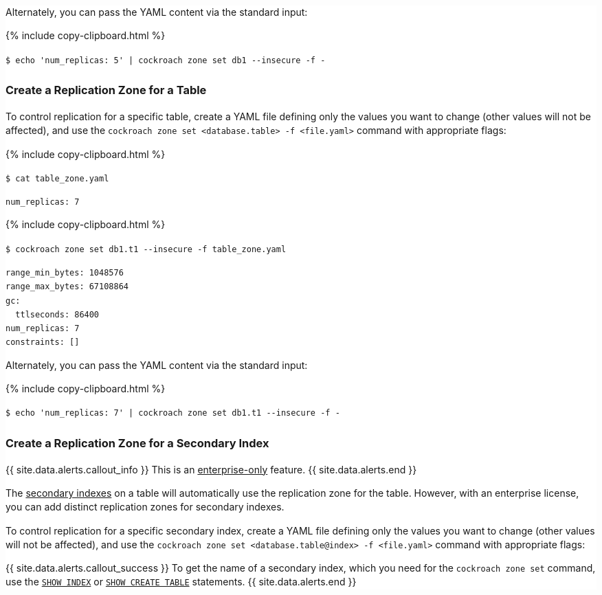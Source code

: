 Alternately, you can pass the YAML content via the standard input:

{%  include copy-clipboard.html %}
~~~ shell
$ echo 'num_replicas: 5' | cockroach zone set db1 --insecure -f -
~~~

### Create a Replication Zone for a Table

To control replication for a specific table, create a YAML file defining only the values you want to change (other values will not be affected), and use the `cockroach zone set <database.table> -f <file.yaml>` command with appropriate flags:

{%  include copy-clipboard.html %}
~~~ shell
$ cat table_zone.yaml
~~~

~~~
num_replicas: 7
~~~

{%  include copy-clipboard.html %}
~~~ shell
$ cockroach zone set db1.t1 --insecure -f table_zone.yaml
~~~

~~~
range_min_bytes: 1048576
range_max_bytes: 67108864
gc:
  ttlseconds: 86400
num_replicas: 7
constraints: []
~~~

Alternately, you can pass the YAML content via the standard input:

{%  include copy-clipboard.html %}
~~~ shell
$ echo 'num_replicas: 7' | cockroach zone set db1.t1 --insecure -f -
~~~

### Create a Replication Zone for a Secondary Index

{{ site.data.alerts.callout_info }}
This is an [enterprise-only](enterprise-licensing.html) feature.
{{ site.data.alerts.end }}

The [secondary indexes](indexes.html) on a table will automatically use the replication zone for the table. However, with an enterprise license, you can add distinct replication zones for secondary indexes.

To control replication for a specific secondary index, create a YAML file defining only the values you want to change (other values will not be affected), and use the `cockroach zone set <database.table@index> -f <file.yaml>` command with appropriate flags:

{{ site.data.alerts.callout_success }}
To get the name of a secondary index, which you need for the `cockroach zone set` command, use the [`SHOW INDEX`](show-index.html) or [`SHOW CREATE TABLE`](show-create-table.html) statements.
{{ site.data.alerts.end }}
